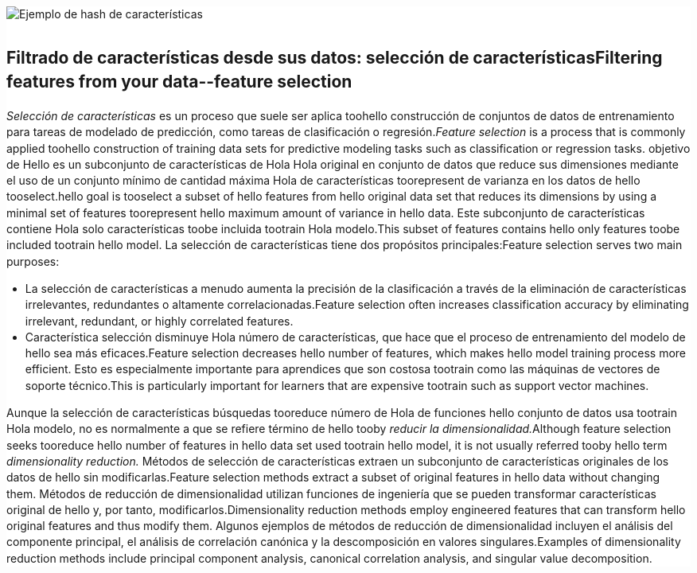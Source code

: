![Ejemplo de hash de características](./media/machine-learning-feature-selection-and-engineering/feature-Hashing2.png)

## <a name="filtering-features-from-your-data--feature-selection"></a><span data-ttu-id="e2641-192">Filtrado de características desde sus datos: selección de características</span><span class="sxs-lookup"><span data-stu-id="e2641-192">Filtering features from your data--feature selection</span></span>
<span data-ttu-id="e2641-193">*Selección de características* es un proceso que suele ser aplica toohello construcción de conjuntos de datos de entrenamiento para tareas de modelado de predicción, como tareas de clasificación o regresión.</span><span class="sxs-lookup"><span data-stu-id="e2641-193">*Feature selection* is a process that is commonly applied toohello construction of training data sets for predictive modeling tasks such as classification or regression tasks.</span></span> <span data-ttu-id="e2641-194">objetivo de Hello es un subconjunto de características de Hola Hola original en conjunto de datos que reduce sus dimensiones mediante el uso de un conjunto mínimo de cantidad máxima Hola de características toorepresent de varianza en los datos de hello tooselect.</span><span class="sxs-lookup"><span data-stu-id="e2641-194">hello goal is tooselect a subset of hello features from hello original data set that reduces its dimensions by using a minimal set of features toorepresent hello maximum amount of variance in hello data.</span></span> <span data-ttu-id="e2641-195">Este subconjunto de características contiene Hola solo características toobe incluida tootrain Hola modelo.</span><span class="sxs-lookup"><span data-stu-id="e2641-195">This subset of features contains hello only features toobe included tootrain hello model.</span></span> <span data-ttu-id="e2641-196">La selección de características tiene dos propósitos principales:</span><span class="sxs-lookup"><span data-stu-id="e2641-196">Feature selection serves two main purposes:</span></span>

* <span data-ttu-id="e2641-197">La selección de características a menudo aumenta la precisión de la clasificación a través de la eliminación de características irrelevantes, redundantes o altamente correlacionadas.</span><span class="sxs-lookup"><span data-stu-id="e2641-197">Feature selection often increases classification accuracy by eliminating irrelevant, redundant, or highly correlated features.</span></span>
* <span data-ttu-id="e2641-198">Característica selección disminuye Hola número de características, que hace que el proceso de entrenamiento del modelo de hello sea más eficaces.</span><span class="sxs-lookup"><span data-stu-id="e2641-198">Feature selection decreases hello number of features, which makes hello model training process more efficient.</span></span> <span data-ttu-id="e2641-199">Esto es especialmente importante para aprendices que son costosa tootrain como las máquinas de vectores de soporte técnico.</span><span class="sxs-lookup"><span data-stu-id="e2641-199">This is particularly important for learners that are expensive tootrain such as support vector machines.</span></span>

<span data-ttu-id="e2641-200">Aunque la selección de características búsquedas tooreduce número de Hola de funciones hello conjunto de datos usa tootrain Hola modelo, no es normalmente a que se refiere término de hello tooby *reducir la dimensionalidad.*</span><span class="sxs-lookup"><span data-stu-id="e2641-200">Although feature selection seeks tooreduce hello number of features in hello data set used tootrain hello model, it is not usually referred tooby hello term *dimensionality reduction.*</span></span> <span data-ttu-id="e2641-201">Métodos de selección de características extraen un subconjunto de características originales de los datos de hello sin modificarlas.</span><span class="sxs-lookup"><span data-stu-id="e2641-201">Feature selection methods extract a subset of original features in hello data without changing them.</span></span>  <span data-ttu-id="e2641-202">Métodos de reducción de dimensionalidad utilizan funciones de ingeniería que se pueden transformar características original de hello y, por tanto, modificarlos.</span><span class="sxs-lookup"><span data-stu-id="e2641-202">Dimensionality reduction methods employ engineered features that can transform hello original features and thus modify them.</span></span> <span data-ttu-id="e2641-203">Algunos ejemplos de métodos de reducción de dimensionalidad incluyen el análisis del componente principal, el análisis de correlación canónica y la descomposición en valores singulares.</span><span class="sxs-lookup"><span data-stu-id="e2641-203">Examples of dimensionality reduction methods include principal component analysis, canonical correlation analysis, and singular value decomposition.</span></span>
